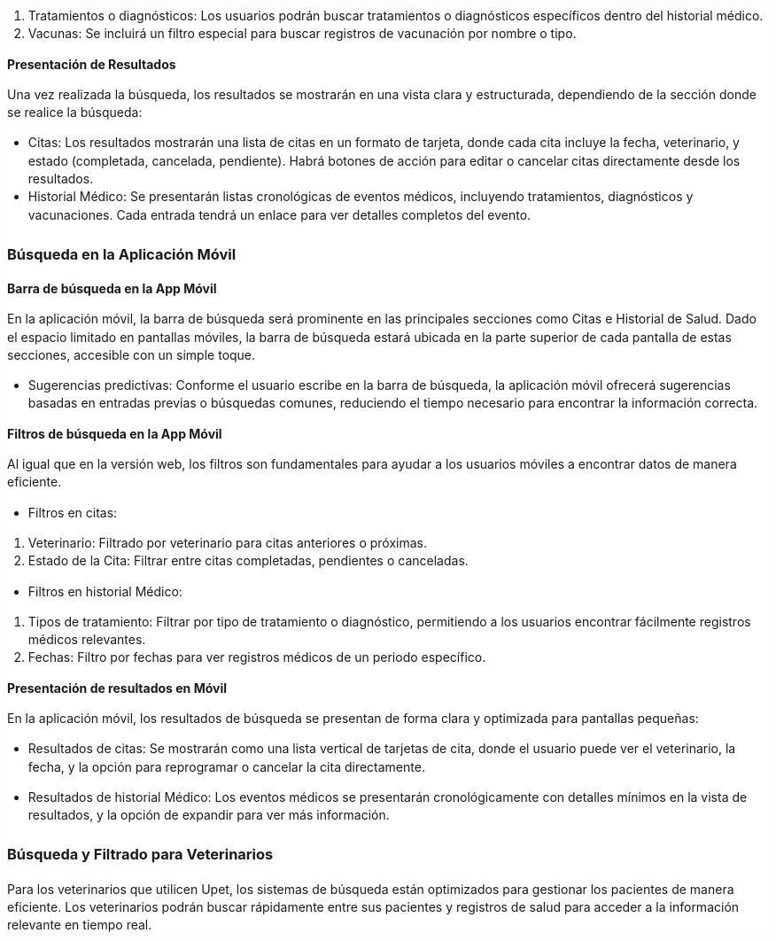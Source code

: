 1. Tratamientos o diagnósticos: Los usuarios podrán buscar tratamientos o diagnósticos específicos dentro del historial médico.
2. Vacunas: Se incluirá un filtro especial para buscar registros de vacunación por nombre o tipo.

**Presentación de Resultados**

Una vez realizada la búsqueda, los resultados se mostrarán en una vista clara y estructurada, dependiendo de la sección donde se realice la búsqueda:

- Citas: Los resultados mostrarán una lista de citas en un formato de tarjeta, donde cada cita incluye la fecha, veterinario, y estado (completada, cancelada, pendiente). Habrá botones de acción para editar o cancelar citas directamente desde los resultados.
- Historial Médico: Se presentarán listas cronológicas de eventos médicos, incluyendo tratamientos, diagnósticos y vacunaciones. Cada entrada tendrá un enlace para ver detalles completos del evento.

### **Búsqueda en la Aplicación Móvil**
**Barra de búsqueda en la App Móvil**

En la aplicación móvil, la barra de búsqueda será prominente en las principales secciones como Citas e Historial de Salud. Dado el espacio limitado en pantallas móviles, la barra de búsqueda estará ubicada en la parte superior de cada pantalla de estas secciones, accesible con un simple toque.

- Sugerencias predictivas: Conforme el usuario escribe en la barra de búsqueda, la aplicación móvil ofrecerá sugerencias basadas en entradas previas o búsquedas comunes, reduciendo el tiempo necesario para encontrar la información correcta.

**Filtros de búsqueda en la App Móvil**

Al igual que en la versión web, los filtros son fundamentales para ayudar a los usuarios móviles a encontrar datos de manera eficiente.

- Filtros en citas:

1. Veterinario: Filtrado por veterinario para citas anteriores o próximas.
2. Estado de la Cita: Filtrar entre citas completadas, pendientes o canceladas.

- Filtros en historial Médico:

1. Tipos de tratamiento: Filtrar por tipo de tratamiento o diagnóstico, permitiendo a los usuarios encontrar fácilmente registros médicos relevantes.
2. Fechas: Filtro por fechas para ver registros médicos de un periodo específico.

**Presentación de resultados en Móvil**

En la aplicación móvil, los resultados de búsqueda se presentan de forma clara y optimizada para pantallas pequeñas:

- Resultados de citas: Se mostrarán como una lista vertical de tarjetas de cita, donde el usuario puede ver el veterinario, la fecha, y la opción para reprogramar o cancelar la cita directamente.

- Resultados de historial Médico: Los eventos médicos se presentarán cronológicamente con detalles mínimos en la vista de resultados, y la opción de expandir para ver más información.

### **Búsqueda y Filtrado para Veterinarios**

Para los veterinarios que utilicen Upet, los sistemas de búsqueda están optimizados para gestionar los pacientes de manera eficiente. Los veterinarios podrán buscar rápidamente entre sus pacientes y registros de salud para acceder a la información relevante en tiempo real.
